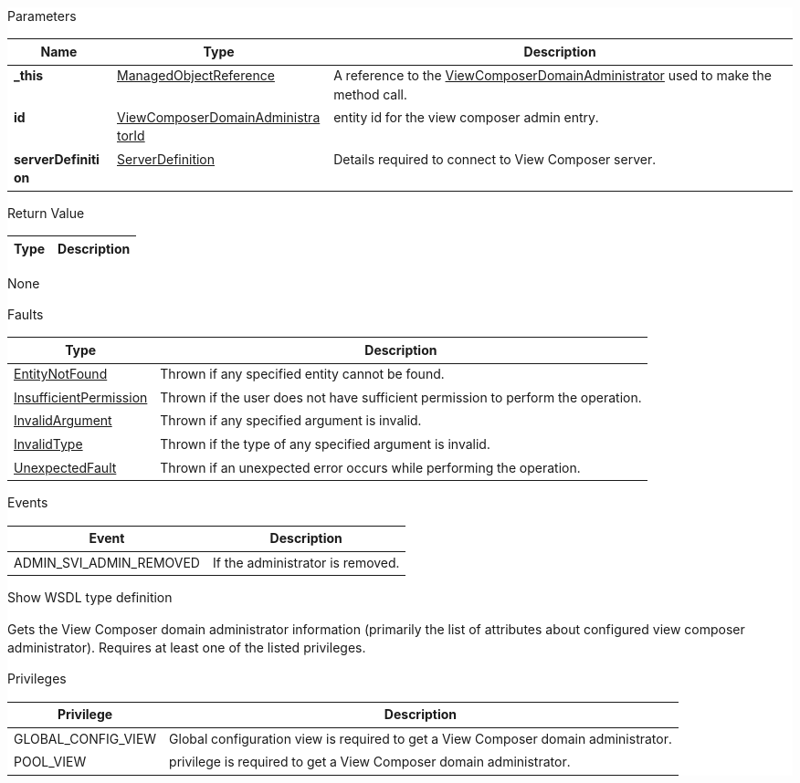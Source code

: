 Parameters

Name| Type| Description
---|---|---
**_this**| [ManagedObjectReference](vmodl.ManagedObjectReference.md)|  A reference to the [ViewComposerDomainAdministrator](vdi.utils.viewcomposer.ViewComposerDomainAdministrator.md) used to make the method call.
**id**| [ViewComposerDomainAdministratorId](vdi.entity.ViewComposerDomainAdministratorId.md)|  entity id for the view composer admin entry.
**serverDefinition**| [ServerDefinition](vdi.utils.Certificate.ServerDefinition.md)|  Details required to connect to View Composer server.




Return Value

Type |  Description
---|---
None



Faults

Type |  Description
---|---
[EntityNotFound](vdi.fault.EntityNotFound.md)| Thrown if any specified entity cannot be found.
[InsufficientPermission](vdi.fault.InsufficientPermission.md)| Thrown if the user does not have sufficient permission to perform the operation.
[InvalidArgument](vdi.fault.InvalidArgument.md)| Thrown if any specified argument is invalid.
[InvalidType](vdi.fault.InvalidType.md)| Thrown if the type of any specified argument is invalid.
[UnexpectedFault](vdi.fault.UnexpectedFault.md)| Thrown if an unexpected error occurs while performing the operation.



Events

Event |  Description
---|---
ADMIN_SVI_ADMIN_REMOVED|  If the administrator is removed.

Show WSDL type definition







Gets the View Composer domain administrator information (primarily the list of attributes about configured view composer administrator). Requires at least one of the listed privileges.

Privileges

Privilege |  Description
---|---
GLOBAL_CONFIG_VIEW|  Global configuration view is required to get a View Composer domain administrator.
POOL_VIEW|  privilege is required to get a View Composer domain administrator.
